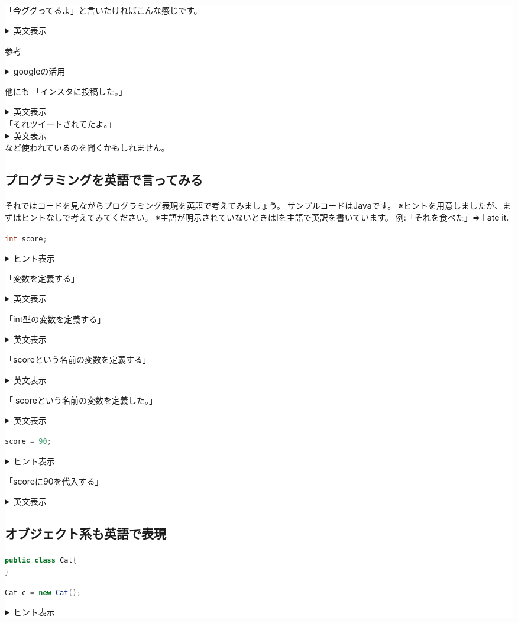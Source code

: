 「今ググってるよ」と言いたければこんな感じです。
<details><summary>英文表示</summary></details>

参考
<details><summary>googleの活用</summary></details>

他にも
「インスタに投稿した。」
<details><summary>英文表示</summary></details>
「それツイートされてたよ。」
<details><summary>英文表示</summary></details>
など使われているのを聞くかもしれません。


## プログラミングを英語で言ってみる
それではコードを見ながらプログラミング表現を英語で考えてみましょう。
サンプルコードはJavaです。
※ヒントを用意しましたが、まずはヒントなしで考えてみてください。
※主語が明示されていないときはIを主語で英訳を書いています。
例:「それを食べた」=> I ate it.


```Sample.java
int score;
```
<details><summary>ヒント表示</summary></details>

「変数を定義する」
<details><summary>英文表示</summary></details>



「int型の変数を定義する」
<details><summary>英文表示</summary></details>

「scoreという名前の変数を定義する」
<details><summary>英文表示</summary></details>

「 scoreという名前の変数を定義した。」
<details><summary>英文表示</summary></details>

```java Sample.java
score = 90;
```
<details><summary>ヒント表示</summary></details>

「scoreに90を代入する」
<details><summary>英文表示</summary></details>


## オブジェクト系も英語で表現
```java Cat.java
public class Cat{
}
```
```java Sample.java
Cat c = new Cat();
```
<details><summary>ヒント表示</summary></details>
